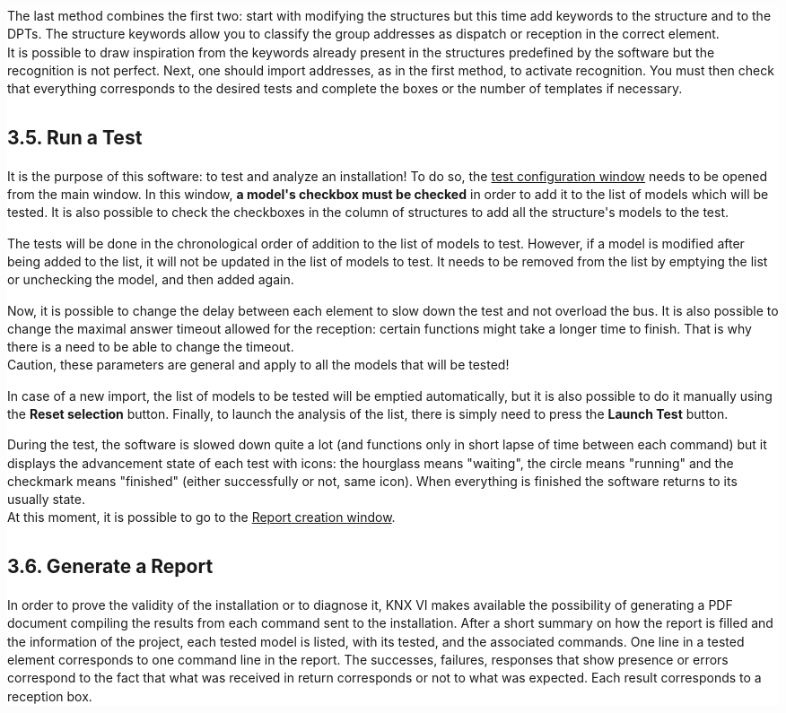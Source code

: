 The last method combines the first two: start with modifying the structures but this time add keywords to the structure
and to the DPTs. The structure keywords allow you to classify the group addresses as dispatch or reception
in the correct element.</br> 
It is possible to draw inspiration from the keywords already present in the structures predefined by the software
but the recognition is not perfect. Next, one should import addresses, as in the first method, to activate recognition.
You must then check that everything corresponds to the desired tests and complete the boxes or the number of templates if necessary.

## 3.5. Run a Test <a name="launch-test"></a>
It is the purpose of this software: to test and analyze an installation! To do so, the [test configuration window](#analysis-window)
needs to be opened from the main window.
In this window, **a model's checkbox must be checked** in order to add it to the list of models which will be tested.
It is also possible to check the checkboxes in the column of structures to add all the structure's models to the test.

The tests will be done in the chronological order of addition to the list of models to test. However, if a model is modified
after being added to the list, it will not be updated in the list of models to test.
It needs to be removed from the list by emptying the list or unchecking the model, and then added again.

Now, it is possible to change the delay between each element to slow down the test and not overload the bus.
It is also possible to change the maximal answer timeout allowed for the reception: certain functions might take a longer time
to finish. That is why there is a need to be able to change the timeout.
</br> Caution, these parameters are general and apply to all the models that will be tested!

In case of a new import, the list of models to be tested will be emptied automatically, but it is also possible to do
it manually using the **Reset selection** button. Finally, to launch the analysis of the list, there is simply need to press
the **Launch Test** button.

During the test, the software is slowed down quite a lot (and functions only in short lapse of time between each command) but
it displays the advancement state of each test with icons: the hourglass means "waiting", the circle means "running" and
the checkmark means "finished" (either successfully or not, same icon). When everything is finished the software returns to its usually state.
</br> At this moment, it is possible to go to the [Report creation window](#create-report).

## 3.6. Generate a Report <a name="create-report"></a>
In order to prove the validity of the installation or to diagnose it, KNX VI makes available the possibility of
generating a PDF document compiling the results from each command sent to the installation.
After a short summary on how the report is filled and the information of the project, each tested model is listed,
with its tested, and the associated commands.
One line in a tested element corresponds to one command line in the report. The successes, failures, responses that show presence
or errors correspond to the fact that what was received in return corresponds or not to what was expected.
Each result corresponds to a reception box.
